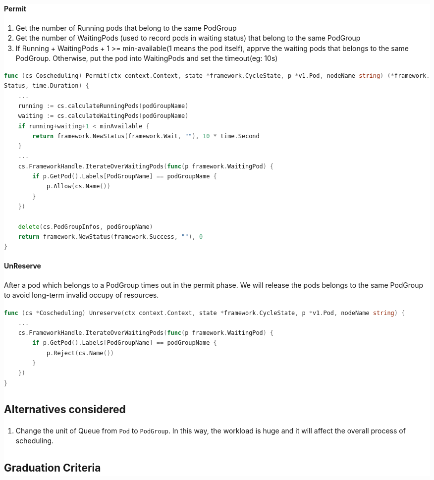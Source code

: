 #### Permit
1. Get the number of Running pods that belong to the same PodGroup
2. Get the number of WaitingPods (used to record pods in waiting status) that belong to the same PodGroup
3. If Running + WaitingPods + 1 >= min-available(1 means the pod itself), apprve the waiting pods that  belongs to the same PodGroup. Otherwise, put the pod into WaitingPods and set the timeout(eg: 10s)
 
```go
func (cs Coscheduling) Permit(ctx context.Context, state *framework.CycleState, p *v1.Pod, nodeName string) (*framework.Status, time.Duration) {
    ...
    running := cs.calculateRunningPods(podGroupName)
    waiting := cs.calculateWaitingPods(podGroupName)
    if running+waiting+1 < minAvailable {
        return framework.NewStatus(framework.Wait, ""), 10 * time.Second
    }
    ...
    cs.FrameworkHandle.IterateOverWaitingPods(func(p framework.WaitingPod) {
        if p.GetPod().Labels[PodGroupName] == podGroupName {
        	p.Allow(cs.Name())
        }
    })
   
    delete(cs.PodGroupInfos, podGroupName)
    return framework.NewStatus(framework.Success, ""), 0
}
```
 

#### UnReserve
After a pod which belongs to a PodGroup times out in the permit phase.  We will release the pods belongs to the same PodGroup to avoid long-term invalid occupy of resources.

```go 
func (cs *Coscheduling) Unreserve(ctx context.Context, state *framework.CycleState, p *v1.Pod, nodeName string) {
    ...
    cs.FrameworkHandle.IterateOverWaitingPods(func(p framework.WaitingPod) {
        if p.GetPod().Labels[PodGroupName] == podGroupName {
        	p.Reject(cs.Name())
        }
    })
}
```

## Alternatives considered
1. Change the unit of Queue from `Pod` to `PodGroup`.
In this way, the workload is huge and it will affect the overall process of scheduling.


## Graduation Criteria
